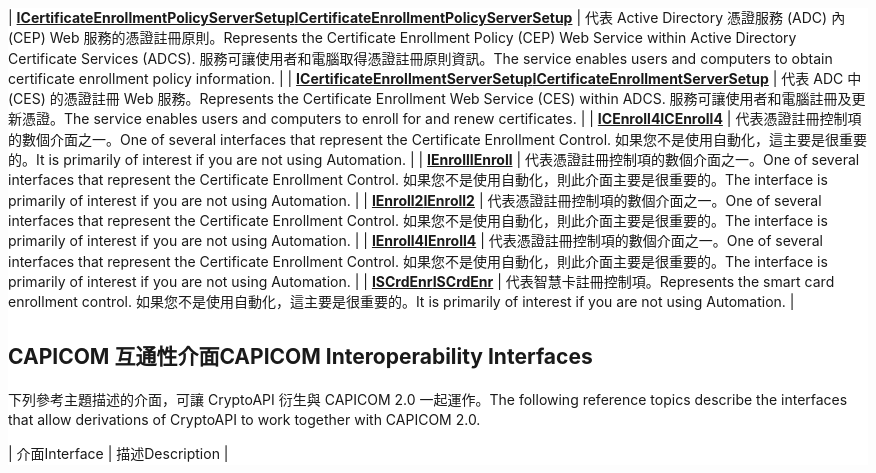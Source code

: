 | [<span data-ttu-id="469ec-205">**ICertificateEnrollmentPolicyServerSetup**</span><span class="sxs-lookup"><span data-stu-id="469ec-205">**ICertificateEnrollmentPolicyServerSetup**</span></span>](/windows/desktop/api/Casetup/nn-casetup-icertificateenrollmentpolicyserversetup) | <span data-ttu-id="469ec-206">代表 Active Directory 憑證服務 (ADC) 內 (CEP) Web 服務的憑證註冊原則。</span><span class="sxs-lookup"><span data-stu-id="469ec-206">Represents the Certificate Enrollment Policy (CEP) Web Service within Active Directory Certificate Services (ADCS).</span></span> <span data-ttu-id="469ec-207">服務可讓使用者和電腦取得憑證註冊原則資訊。</span><span class="sxs-lookup"><span data-stu-id="469ec-207">The service enables users and computers to obtain certificate enrollment policy information.</span></span> |
| [<span data-ttu-id="469ec-208">**ICertificateEnrollmentServerSetup**</span><span class="sxs-lookup"><span data-stu-id="469ec-208">**ICertificateEnrollmentServerSetup**</span></span>](/windows/desktop/api/Casetup/nn-casetup-icertificateenrollmentserversetup)             | <span data-ttu-id="469ec-209">代表 ADC 中 (CES) 的憑證註冊 Web 服務。</span><span class="sxs-lookup"><span data-stu-id="469ec-209">Represents the Certificate Enrollment Web Service (CES) within ADCS.</span></span> <span data-ttu-id="469ec-210">服務可讓使用者和電腦註冊及更新憑證。</span><span class="sxs-lookup"><span data-stu-id="469ec-210">The service enables users and computers to enroll for and renew certificates.</span></span>                                                               |
| [<span data-ttu-id="469ec-211">**ICEnroll4**</span><span class="sxs-lookup"><span data-stu-id="469ec-211">**ICEnroll4**</span></span>](/windows/desktop/api/Xenroll/nn-xenroll-icenroll4)                                                             | <span data-ttu-id="469ec-212">代表憑證註冊控制項的數個介面之一。</span><span class="sxs-lookup"><span data-stu-id="469ec-212">One of several interfaces that represent the Certificate Enrollment Control.</span></span> <span data-ttu-id="469ec-213">如果您不是使用自動化，這主要是很重要的。</span><span class="sxs-lookup"><span data-stu-id="469ec-213">It is primarily of interest if you are not using Automation.</span></span>                                                                        |
| [<span data-ttu-id="469ec-214">**IEnroll**</span><span class="sxs-lookup"><span data-stu-id="469ec-214">**IEnroll**</span></span>](/windows/desktop/api/Xenroll/nn-xenroll-ienroll)                                                                 | <span data-ttu-id="469ec-215">代表憑證註冊控制項的數個介面之一。</span><span class="sxs-lookup"><span data-stu-id="469ec-215">One of several interfaces that represent the Certificate Enrollment Control.</span></span> <span data-ttu-id="469ec-216">如果您不是使用自動化，則此介面主要是很重要的。</span><span class="sxs-lookup"><span data-stu-id="469ec-216">The interface is primarily of interest if you are not using Automation.</span></span>                                                             |
| [<span data-ttu-id="469ec-217">**IEnroll2**</span><span class="sxs-lookup"><span data-stu-id="469ec-217">**IEnroll2**</span></span>](/windows/desktop/api/Xenroll/nn-xenroll-ienroll2)                                                               | <span data-ttu-id="469ec-218">代表憑證註冊控制項的數個介面之一。</span><span class="sxs-lookup"><span data-stu-id="469ec-218">One of several interfaces that represent the Certificate Enrollment Control.</span></span> <span data-ttu-id="469ec-219">如果您不是使用自動化，則此介面主要是很重要的。</span><span class="sxs-lookup"><span data-stu-id="469ec-219">The interface is primarily of interest if you are not using Automation.</span></span>                                                             |
| [<span data-ttu-id="469ec-220">**IEnroll4**</span><span class="sxs-lookup"><span data-stu-id="469ec-220">**IEnroll4**</span></span>](/windows/desktop/api/Xenroll/nn-xenroll-ienroll4)                                                               | <span data-ttu-id="469ec-221">代表憑證註冊控制項的數個介面之一。</span><span class="sxs-lookup"><span data-stu-id="469ec-221">One of several interfaces that represent the Certificate Enrollment Control.</span></span> <span data-ttu-id="469ec-222">如果您不是使用自動化，則此介面主要是很重要的。</span><span class="sxs-lookup"><span data-stu-id="469ec-222">The interface is primarily of interest if you are not using Automation.</span></span>                                                             |
| [<span data-ttu-id="469ec-223">**ISCrdEnr**</span><span class="sxs-lookup"><span data-stu-id="469ec-223">**ISCrdEnr**</span></span>](iscrdenr.md)                                                               | <span data-ttu-id="469ec-224">代表智慧卡註冊控制項。</span><span class="sxs-lookup"><span data-stu-id="469ec-224">Represents the smart card enrollment control.</span></span> <span data-ttu-id="469ec-225">如果您不是使用自動化，這主要是很重要的。</span><span class="sxs-lookup"><span data-stu-id="469ec-225">It is primarily of interest if you are not using Automation.</span></span>                                                                                                       |



 

## <a name="capicom-interoperability-interfaces"></a><span data-ttu-id="469ec-226">CAPICOM 互通性介面</span><span class="sxs-lookup"><span data-stu-id="469ec-226">CAPICOM Interoperability Interfaces</span></span>

<span data-ttu-id="469ec-227">下列參考主題描述的介面，可讓 CryptoAPI 衍生與 CAPICOM 2.0 一起運作。</span><span class="sxs-lookup"><span data-stu-id="469ec-227">The following reference topics describe the interfaces that allow derivations of CryptoAPI to work together with CAPICOM 2.0.</span></span>



| <span data-ttu-id="469ec-228">介面</span><span class="sxs-lookup"><span data-stu-id="469ec-228">Interface</span></span>                              | <span data-ttu-id="469ec-229">描述</span><span class="sxs-lookup"><span data-stu-id="469ec-229">Description</span></span>                                                                                                                                                                              |